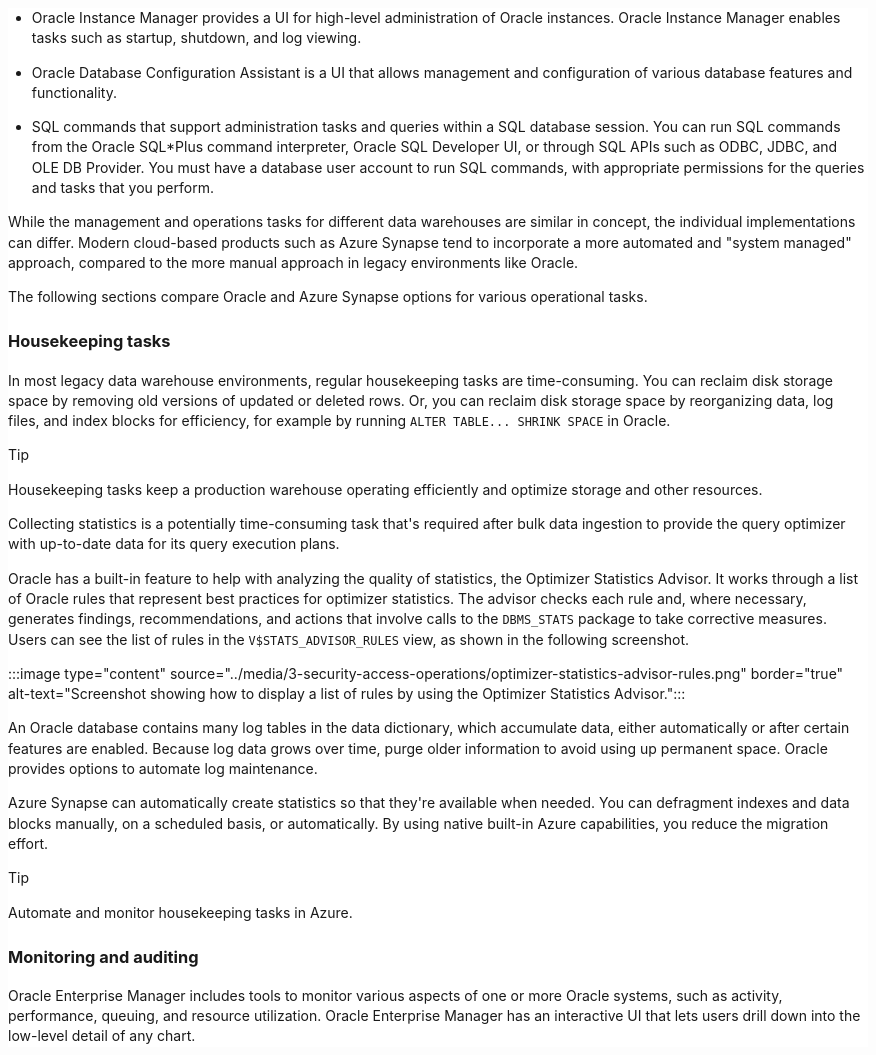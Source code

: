 - Oracle Instance Manager provides a UI for high-level administration of Oracle instances. Oracle Instance Manager enables tasks such as startup, shutdown, and log viewing.

- Oracle Database Configuration Assistant is a UI that allows management and configuration of various database features and functionality.

- SQL commands that support administration tasks and queries within a SQL database session. You can run SQL commands from the Oracle SQL\*Plus command interpreter, Oracle SQL Developer UI, or through SQL APIs such as ODBC, JDBC, and OLE DB Provider. You must have a database user account to run SQL commands, with appropriate permissions for the queries and tasks that you perform.

While the management and operations tasks for different data warehouses are similar in concept, the individual implementations can differ. Modern cloud-based products such as Azure Synapse tend to incorporate a more automated and "system managed" approach, compared to the more manual approach in legacy environments like Oracle.

The following sections compare Oracle and Azure Synapse options for various operational tasks.

### Housekeeping tasks

In most legacy data warehouse environments, regular housekeeping tasks are time-consuming. You can reclaim disk storage space by removing old versions of updated or deleted rows. Or, you can reclaim disk storage space by reorganizing data, log files, and index blocks for efficiency, for example by running `ALTER TABLE... SHRINK SPACE` in Oracle.

>[!TIP]
>Housekeeping tasks keep a production warehouse operating efficiently and optimize storage and other resources.

Collecting statistics is a potentially time-consuming task that's required after bulk data ingestion to provide the query optimizer with up-to-date data for its query execution plans.

Oracle has a built-in feature to help with analyzing the quality of statistics, the Optimizer Statistics Advisor. It works through a list of Oracle rules that represent best practices for optimizer statistics. The advisor checks each rule and, where necessary, generates findings, recommendations, and actions that involve calls to the `DBMS_STATS` package to take corrective measures. Users can see the list of rules in the `V$STATS_ADVISOR_RULES` view, as shown in the following screenshot.

:::image type="content" source="../media/3-security-access-operations/optimizer-statistics-advisor-rules.png" border="true" alt-text="Screenshot showing how to display a list of rules by using the Optimizer Statistics Advisor.":::

An Oracle database contains many log tables in the data dictionary, which accumulate data, either automatically or after certain features are enabled. Because log data grows over time, purge older information to avoid using up permanent space. Oracle provides options to automate log maintenance.

Azure Synapse can automatically create statistics so that they're available when needed. You can defragment indexes and data blocks manually, on a scheduled basis, or automatically. By using native built-in Azure capabilities, you reduce the migration effort.

>[!TIP]
>Automate and monitor housekeeping tasks in Azure.

### Monitoring and auditing

Oracle Enterprise Manager includes tools to monitor various aspects of one or more Oracle systems, such as activity, performance, queuing, and resource utilization. Oracle Enterprise Manager has an interactive UI that lets users drill down into the low-level detail of any chart.
